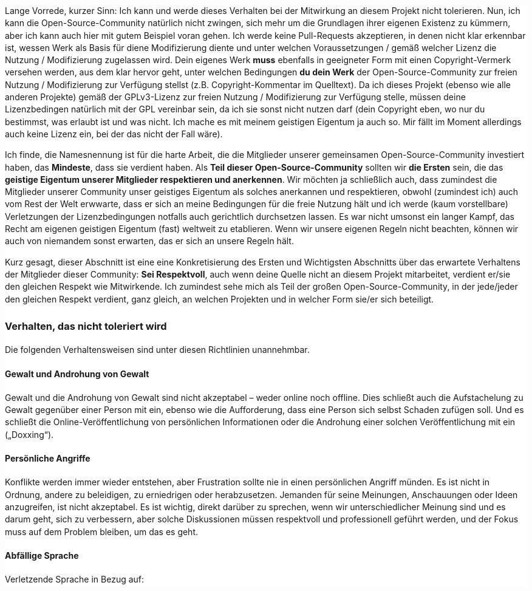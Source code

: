 Lange Vorrede, kurzer Sinn: Ich kann und werde dieses Verhalten bei der Mitwirkung an diesem Projekt nicht tolerieren. Nun, ich kann die Open-Source-Community natürlich nicht zwingen, sich mehr um die Grundlagen ihrer eigenen Existenz zu kümmern, aber ich kann auch hier mit gutem Beispiel voran gehen. Ich werde keine Pull-Requests akzeptieren, in denen nicht klar erkennbar ist, wessen Werk als Basis für diene Modifizierung diente und unter welchen Voraussetzungen / gemäß welcher Lizenz die Nutzung / Modifizierung zugelassen wird. Dein eigenes Werk **muss** ebenfalls in geeigneter Form mit einen Copyright-Vermerk versehen werden, aus dem klar hervor geht, unter welchen Bedingungen **du dein Werk** der Open-Source-Community zur freien Nutzung / Modifizierung zur Verfügung stellst (z.B. Copyright-Kommentar im Quelltext). Da ich dieses Projekt (ebenso wie alle anderen Projekte) gemäß der GPLv3-Lizenz zur freien Nutzung / Modifizierung zur Verfügung stelle, müssen deine Lizenzbedingen natürlich mit der GPL vereinbar sein, da ich sie sonst nicht nutzen darf (dein Copyright eben, wo nur du bestimmst, was erlaubt ist und was nicht. Ich mache es mit meinem geistigen Eigentum ja auch so. Mir fällt im Moment allerdings auch keine Lizenz ein, bei der das nicht der Fall wäre).

Ich finde, die Namesnennung ist für die harte Arbeit, die die Mitglieder unserer gemeinsamen Open-Source-Community investiert haben, das **Mindeste**, dass sie verdient haben. Als **Teil dieser Open-Source-Community** sollten wir **die Ersten** sein, die das **geistige Eigentum unserer Mitglieder respektieren und anerkennen**. Wir möchten ja schließlich auch, dass zumindest die Mitglieder unserer Community unser geistiges Eigentum als solches anerkannen und respektieren, obwohl (zumindest ich) auch vom Rest der Welt erwwarte, dass er sich an meine Bedingungen für die freie Nutzung hält und ich werde (kaum vorstellbare) Verletzungen der Lizenzbedingungen notfalls auch gerichtlich durchsetzen lassen. Es war nicht umsonst ein langer Kampf, das Recht am eigenen geistigen Eigentum (fast) weltweit zu etablieren. Wenn wir unsere eigenen Regeln nicht beachten, können wir auch von niemandem sonst erwarten, das er sich an unsere Regeln hält. 

Kurz gesagt, dieser Abschnitt ist eine eine Konkretisierung des Ersten und Wichtigsten Abschnitts über das erwartete Verhaltens der Mitglieder dieser Community: **Sei Respektvoll**, auch wenn deine Quelle nicht an diesem Projekt mitarbeitet, verdient er/sie den gleichen Respekt wie Mitwirkende. Ich zumindest sehe mich als Teil der großen Open-Source-Community, in der jede/jeder den gleichen Respekt verdient, ganz gleich, an welchen Projekten und in welcher Form sie/er sich beteiligt.

### Verhalten, das nicht toleriert wird

Die folgenden Verhaltensweisen sind unter diesen Richtlinien unannehmbar.

#### Gewalt und Androhung von Gewalt

Gewalt und die Androhung von Gewalt sind nicht akzeptabel – weder online noch offline. Dies schließt auch die Aufstachelung zu Gewalt gegenüber einer Person mit ein, ebenso wie die Aufforderung, dass eine Person sich selbst Schaden zufügen soll. Und es schließt die Online-Veröffentlichung von persönlichen Informationen oder die Androhung einer solchen Veröffentlichung mit ein („Doxxing“).

#### Persönliche Angriffe

Konflikte werden immer wieder entstehen, aber Frustration sollte nie in einen persönlichen Angriff münden. Es ist nicht in Ordnung, andere zu beleidigen, zu erniedrigen oder herabzusetzen. Jemanden für seine Meinungen, Anschauungen oder Ideen anzugreifen, ist nicht akzeptabel. Es ist wichtig, direkt darüber zu sprechen, wenn wir unterschiedlicher Meinung sind und es darum geht, sich zu verbessern, aber solche Diskussionen müssen respektvoll und professionell geführt werden, und der Fokus muss auf dem Problem bleiben, um das es geht.

#### Abfällige Sprache

Verletzende Sprache in Bezug auf:
